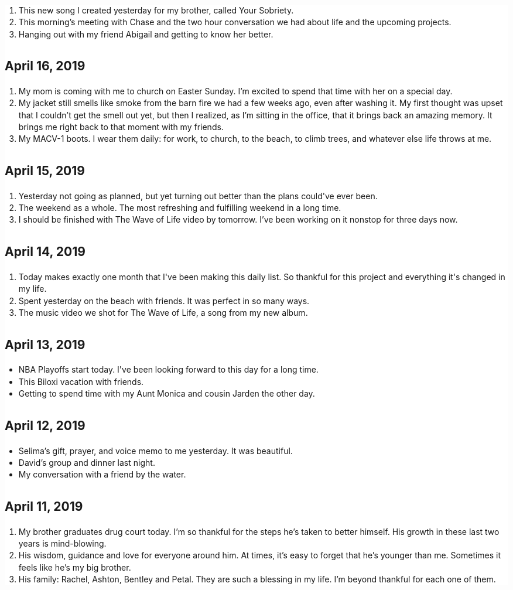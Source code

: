 1. This new song I created yesterday for my brother, called Your Sobriety.
2. This morning’s meeting with Chase and the two hour conversation we had about life and the upcoming projects.
3. Hanging out with my friend Abigail and getting to know her better.

## April 16, 2019

1. My mom is coming with me to church on Easter Sunday. I’m excited to spend that time with her on a special day.
2. My jacket still smells like smoke from the barn fire we had a few weeks ago, even after washing it. My first thought was upset that I couldn’t get the smell out yet, but then I realized, as I’m sitting in the office, that it brings back an amazing memory. It brings me right back to that moment with my friends.
3. My MACV-1 boots. I wear them daily: for work, to church, to the beach, to climb trees, and whatever else life throws at me.

## April 15, 2019

1. Yesterday not going as planned, but yet turning out better than the plans could've ever been.
2. The weekend as a whole. The most refreshing and fulfilling weekend in a long time.
3. I should be finished with The Wave of Life video by tomorrow. I’ve been working on it nonstop for three days now.

## April 14, 2019

1. Today makes exactly one month that I've been making this daily list. So thankful for this project and everything it's changed in my life.
2. Spent yesterday on the beach with friends. It was perfect in so many ways.
3. The music video we shot for The Wave of Life, a song from my new album.

## April 13, 2019


- NBA Playoffs start today. I've been looking forward to this day for a long time.
- This Biloxi vacation with friends.
- Getting to spend time with my Aunt Monica and cousin Jarden the other day.

## April 12, 2019

- Selima’s gift, prayer, and voice memo to me yesterday. It was beautiful.
- David’s group and dinner last night.
- My conversation with a friend by the water.

## April 11, 2019

1. My brother graduates drug court today. I’m so thankful for the steps he’s taken to better himself. His growth in these last two years is mind-blowing.
2. His wisdom, guidance and love for everyone around him. At times, it’s easy to forget that he’s younger than me. Sometimes it feels like he’s my big brother.
3. His family: Rachel, Ashton, Bentley and Petal. They are such a blessing in my life. I’m beyond thankful for each one of them.
